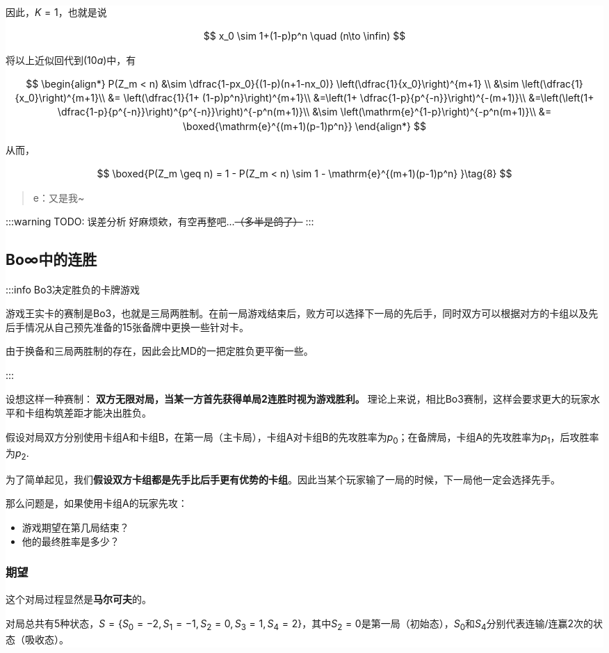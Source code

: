 因此，$K=1$，也就是说

$$
x_0 \sim 1+(1-p)p^n \quad (n\to \infin)
$$

将以上近似回代到$(10a)$中，有

$$
\begin{align*}
P(Z_m < n) &\sim \dfrac{1-px_0}{(1-p)(n+1-nx_0)} \left(\dfrac{1}{x_0}\right)^{m+1} \\
&\sim \left(\dfrac{1}{x_0}\right)^{m+1}\\
&= \left(\dfrac{1}{1+ (1-p)p^n}\right)^{m+1}\\
&=\left(1+ \dfrac{1-p}{p^{-n}}\right)^{-(m+1)}\\
&=\left(\left(1+ \dfrac{1-p}{p^{-n}}\right)^{p^{-n}}\right)^{-p^n(m+1)}\\
&\sim \left(\mathrm{e}^{1-p}\right)^{-p^n(m+1)}\\
&= \boxed{\mathrm{e}^{(m+1)(p-1)p^n}}
\end{align*}
$$

从而，

$$
\boxed{P(Z_m \geq n) = 1 - P(Z_m < n) \sim 1 - \mathrm{e}^{(m+1)(p-1)p^n} }\tag{8}
$$

> $\mathrm{e}$：又是我~

:::warning TODO: 误差分析
好麻烦欸，有空再整吧...~~（多半是鸽了）~~
:::

## Bo∞中的连胜

:::info Bo3决定胜负的卡牌游戏

游戏王实卡的赛制是Bo3，也就是三局两胜制。在前一局游戏结束后，败方可以选择下一局的先后手，同时双方可以根据对方的卡组以及先后手情况从自己预先准备的15张备牌中更换一些针对卡。

由于换备和三局两胜制的存在，因此会比MD的一把定胜负更平衡一些。

:::

设想这样一种赛制： **双方无限对局，当某一方首先获得单局2连胜时视为游戏胜利。** 理论上来说，相比Bo3赛制，这样会要求更大的玩家水平和卡组构筑差距才能决出胜负。

假设对局双方分别使用卡组A和卡组B，在第一局（主卡局），卡组A对卡组B的先攻胜率为$p_0$；在备牌局，卡组A的先攻胜率为$p_1$，后攻胜率为$p_2$.

为了简单起见，我们**假设双方卡组都是先手比后手更有优势的卡组**。因此当某个玩家输了一局的时候，下一局他一定会选择先手。

那么问题是，如果使用卡组A的玩家先攻：

- 游戏期望在第几局结束？
- 他的最终胜率是多少？

### 期望

这个对局过程显然是**马尔可夫**的。

对局总共有5种状态，$S=\{S_0=-2, S_1 = -1, S_2 = 0, S_3 = 1, S_4 = 2\}$，其中$S_2=0$是第一局（初始态），$S_0$和$S_4$分别代表连输/连赢2次的状态（吸收态）。
